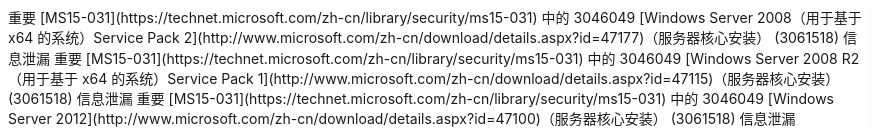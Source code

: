 </td>
<td style="border:1px solid black;">
重要

</td>
<td style="border:1px solid black;">
[MS15-031](https://technet.microsoft.com/zh-cn/library/security/ms15-031) 中的 3046049

</td>
</tr>
<tr>
<td style="border:1px solid black;">
[Windows Server 2008（用于基于 x64 的系统）Service Pack 2](http://www.microsoft.com/zh-cn/download/details.aspx?id=47177)（服务器核心安装）  
(3061518)

</td>
<td style="border:1px solid black;">
信息泄漏

</td>
<td style="border:1px solid black;">
重要

</td>
<td style="border:1px solid black;">
[MS15-031](https://technet.microsoft.com/zh-cn/library/security/ms15-031) 中的 3046049

</td>
</tr>
<tr>
<td style="border:1px solid black;">
[Windows Server 2008 R2（用于基于 x64 的系统）Service Pack 1](http://www.microsoft.com/zh-cn/download/details.aspx?id=47115)（服务器核心安装）  
(3061518)

</td>
<td style="border:1px solid black;">
信息泄漏

</td>
<td style="border:1px solid black;">
重要

</td>
<td style="border:1px solid black;">
[MS15-031](https://technet.microsoft.com/zh-cn/library/security/ms15-031) 中的 3046049

</td>
</tr>
<tr>
<td style="border:1px solid black;">
[Windows Server 2012](http://www.microsoft.com/zh-cn/download/details.aspx?id=47100)（服务器核心安装）  
(3061518)

</td>
<td style="border:1px solid black;">
信息泄漏
